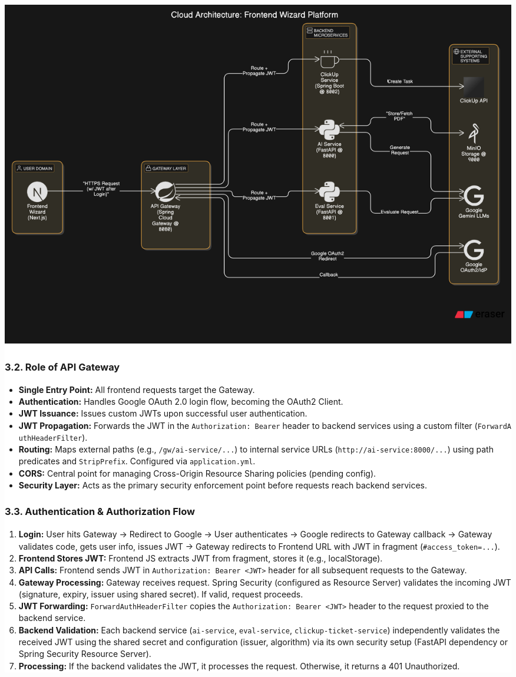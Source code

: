 ![System Architecture Diagram](./docs/system_architecture_diagram.png)

### 3.2. Role of API Gateway

-   **Single Entry Point:** All frontend requests target the Gateway.
-   **Authentication:** Handles Google OAuth 2.0 login flow, becoming the OAuth2 Client.
-   **JWT Issuance:** Issues custom JWTs upon successful user authentication.
-   **JWT Propagation:** Forwards the JWT in the `Authorization: Bearer` header to backend services using a custom filter (`ForwardAuthHeaderFilter`).
-   **Routing:** Maps external paths (e.g., `/gw/ai-service/...`) to internal service URLs (`http://ai-service:8000/...`) using path predicates and `StripPrefix`. Configured via `application.yml`.
-   **CORS:** Central point for managing Cross-Origin Resource Sharing policies (pending config).
-   **Security Layer:** Acts as the primary security enforcement point before requests reach backend services.

### 3.3. Authentication & Authorization Flow

1.  **Login:** User hits Gateway -> Redirect to Google -> User authenticates -> Google redirects to Gateway callback -> Gateway validates code, gets user info, issues JWT -> Gateway redirects to Frontend URL with JWT in fragment (`#access_token=...`).
2.  **Frontend Stores JWT:** Frontend JS extracts JWT from fragment, stores it (e.g., localStorage).
3.  **API Calls:** Frontend sends JWT in `Authorization: Bearer <JWT>` header for all subsequent requests to the Gateway.
4.  **Gateway Processing:** Gateway receives request. Spring Security (configured as Resource Server) validates the incoming JWT (signature, expiry, issuer using shared secret). If valid, request proceeds.
5.  **JWT Forwarding:** `ForwardAuthHeaderFilter` copies the `Authorization: Bearer <JWT>` header to the request proxied to the backend service.
6.  **Backend Validation:** Each backend service (`ai-service`, `eval-service`, `clickup-ticket-service`) independently validates the received JWT using the shared secret and configuration (issuer, algorithm) via its own security setup (FastAPI dependency or Spring Security Resource Server).
7.  **Processing:** If the backend validates the JWT, it processes the request. Otherwise, it returns a 401 Unauthorized.
